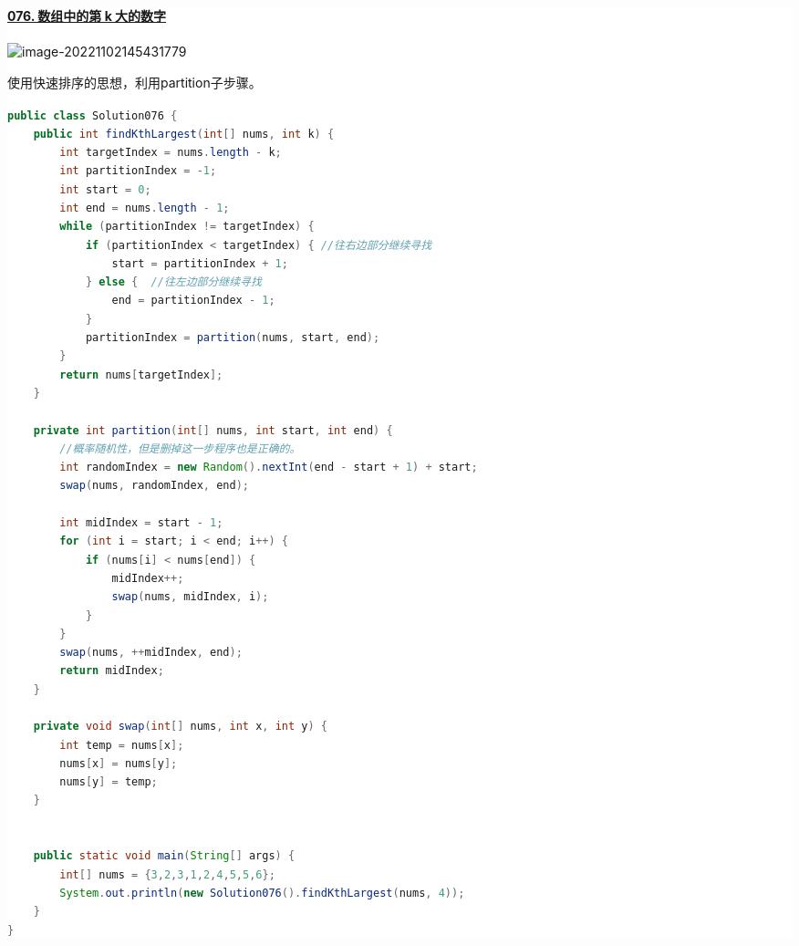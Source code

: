 #### [076. 数组中的第 k 大的数字](https://leetcode.cn/problems/xx4gT2/)

![image-20221102145431779](/Users/chenying/Documents/学习笔记/TyporaImages/image-20221102145431779-7462150.png)

使用快速排序的思想，利用partition子步骤。

```java
public class Solution076 {
    public int findKthLargest(int[] nums, int k) {
        int targetIndex = nums.length - k;
        int partitionIndex = -1;
        int start = 0;
        int end = nums.length - 1;
        while (partitionIndex != targetIndex) {
            if (partitionIndex < targetIndex) { //往右边部分继续寻找
                start = partitionIndex + 1;
            } else {  //往左边部分继续寻找
                end = partitionIndex - 1;
            }
            partitionIndex = partition(nums, start, end);
        }
        return nums[targetIndex];
    }

    private int partition(int[] nums, int start, int end) {
      	//概率随机性，但是删掉这一步程序也是正确的。
       	int randomIndex = new Random().nextInt(end - start + 1) + start;
        swap(nums, randomIndex, end);
      
        int midIndex = start - 1;
        for (int i = start; i < end; i++) {
            if (nums[i] < nums[end]) {
                midIndex++;
                swap(nums, midIndex, i);
            }
        }
        swap(nums, ++midIndex, end);
        return midIndex;
    }

    private void swap(int[] nums, int x, int y) {
        int temp = nums[x];
        nums[x] = nums[y];
        nums[y] = temp;
    }


    public static void main(String[] args) {
        int[] nums = {3,2,3,1,2,4,5,5,6};
        System.out.println(new Solution076().findKthLargest(nums, 4));
    }
}

```
